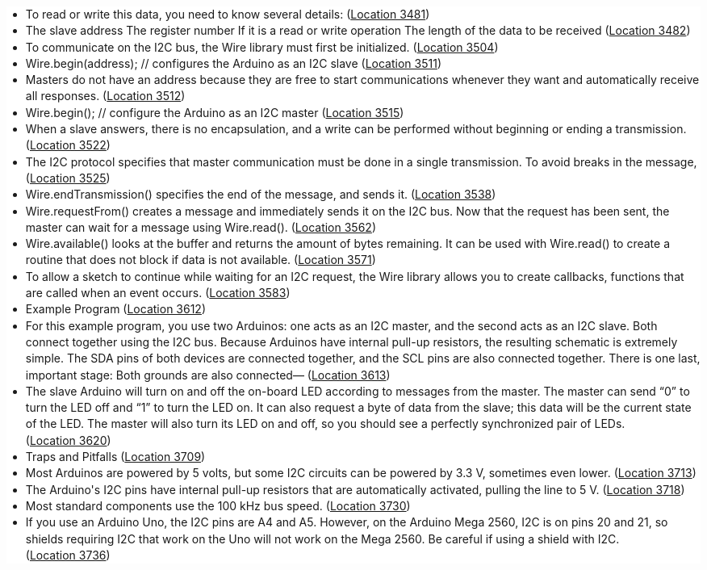 - To read or write this data, you need to know several details: ([Location 3481](https://readwise.io/to_kindle?action=open&asin=B00SL47ZJG&location=3481))
- The slave address The register number If it is a read or write operation The length of the data to be received ([Location 3482](https://readwise.io/to_kindle?action=open&asin=B00SL47ZJG&location=3482))
- To communicate on the I2C bus, the Wire library must first be initialized. ([Location 3504](https://readwise.io/to_kindle?action=open&asin=B00SL47ZJG&location=3504))
- Wire.begin(address); // configures the Arduino as an I2C slave ([Location 3511](https://readwise.io/to_kindle?action=open&asin=B00SL47ZJG&location=3511))
- Masters do not have an address because they are free to start communications whenever they want and automatically receive all responses. ([Location 3512](https://readwise.io/to_kindle?action=open&asin=B00SL47ZJG&location=3512))
- Wire.begin(); // configure the Arduino as an I2C master ([Location 3515](https://readwise.io/to_kindle?action=open&asin=B00SL47ZJG&location=3515))
- When a slave answers, there is no encapsulation, and a write can be performed without beginning or ending a transmission. ([Location 3522](https://readwise.io/to_kindle?action=open&asin=B00SL47ZJG&location=3522))
- The I2C protocol specifies that master communication must be done in a single transmission. To avoid breaks in the message, ([Location 3525](https://readwise.io/to_kindle?action=open&asin=B00SL47ZJG&location=3525))
- Wire.endTransmission() specifies the end of the message, and sends it. ([Location 3538](https://readwise.io/to_kindle?action=open&asin=B00SL47ZJG&location=3538))
- Wire.requestFrom() creates a message and immediately sends it on the I2C bus. Now that the request has been sent, the master can wait for a message using Wire.read(). ([Location 3562](https://readwise.io/to_kindle?action=open&asin=B00SL47ZJG&location=3562))
- Wire.available() looks at the buffer and returns the amount of bytes remaining. It can be used with Wire.read() to create a routine that does not block if data is not available. ([Location 3571](https://readwise.io/to_kindle?action=open&asin=B00SL47ZJG&location=3571))
- To allow a sketch to continue while waiting for an I2C request, the Wire library allows you to create callbacks, functions that are called when an event occurs. ([Location 3583](https://readwise.io/to_kindle?action=open&asin=B00SL47ZJG&location=3583))
- Example Program ([Location 3612](https://readwise.io/to_kindle?action=open&asin=B00SL47ZJG&location=3612))
- For this example program, you use two Arduinos: one acts as an I2C master, and the second acts as an I2C slave. Both connect together using the I2C bus. Because Arduinos have internal pull-up resistors, the resulting schematic is extremely simple. The SDA pins of both devices are connected together, and the SCL pins are also connected together. There is one last, important stage: Both grounds are also connected— ([Location 3613](https://readwise.io/to_kindle?action=open&asin=B00SL47ZJG&location=3613))
- The slave Arduino will turn on and off the on-board LED according to messages from the master. The master can send “0” to turn the LED off and “1” to turn the LED on. It can also request a byte of data from the slave; this data will be the current state of the LED. The master will also turn its LED on and off, so you should see a perfectly synchronized pair of LEDs. ([Location 3620](https://readwise.io/to_kindle?action=open&asin=B00SL47ZJG&location=3620))
- Traps and Pitfalls ([Location 3709](https://readwise.io/to_kindle?action=open&asin=B00SL47ZJG&location=3709))
- Most Arduinos are powered by 5 volts, but some I2C circuits can be powered by 3.3 V, sometimes even lower. ([Location 3713](https://readwise.io/to_kindle?action=open&asin=B00SL47ZJG&location=3713))
- The Arduino's I2C pins have internal pull-up resistors that are automatically activated, pulling the line to 5 V. ([Location 3718](https://readwise.io/to_kindle?action=open&asin=B00SL47ZJG&location=3718))
- Most standard components use the 100 kHz bus speed. ([Location 3730](https://readwise.io/to_kindle?action=open&asin=B00SL47ZJG&location=3730))
- If you use an Arduino Uno, the I2C pins are A4 and A5. However, on the Arduino Mega 2560, I2C is on pins 20 and 21, so shields requiring I2C that work on the Uno will not work on the Mega 2560. Be careful if using a shield with I2C. ([Location 3736](https://readwise.io/to_kindle?action=open&asin=B00SL47ZJG&location=3736))
